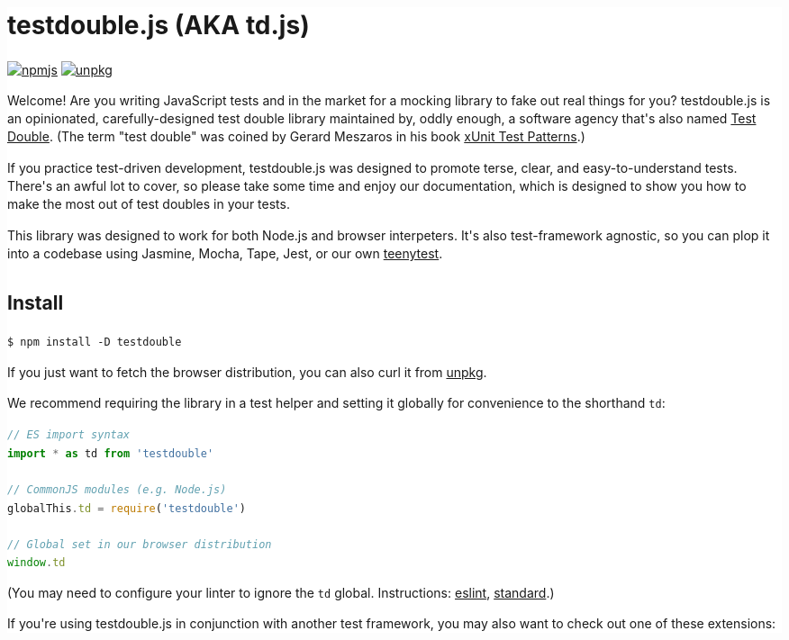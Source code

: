 # testdouble.js (AKA td.js)

[![npmjs](https://img.shields.io/badge/npm-testdouble-red.svg)](https://www.npmjs.com/package/testdouble)
[![unpkg](https://img.shields.io/badge/unpkg-download-blue.svg)](https://unpkg.com/testdouble/dist/)

Welcome! Are you writing JavaScript tests and in the market for a mocking
library to fake out real things for you? testdouble.js is an opinionated,
carefully-designed test double library maintained by, oddly enough, a software
agency that's also named [Test Double](http://testdouble.com). (The term "test
double" was coined by Gerard Meszaros in his book [xUnit Test
Patterns](http://xunitpatterns.com/Test%20Double.html).)

If you practice test-driven development, testdouble.js was designed to promote
terse, clear, and easy-to-understand tests. There's an awful lot to cover, so
please take some time and enjoy our documentation, which is designed to show you
how to make the most out of test doubles in your tests.

This library was designed to work for both Node.js and browser interpeters. It's
also test-framework agnostic, so you can plop it into a codebase using Jasmine,
Mocha, Tape, Jest, or our own
[teenytest](https://github.com/testdouble/teenytest).

## Install

```
$ npm install -D testdouble
```

If you just want to fetch the browser distribution, you can also curl it from
[unpkg](https://unpkg.com/testdouble/dist/).

We recommend requiring the library in a test helper and setting it globally for
convenience to the shorthand `td`:

```js
// ES import syntax
import * as td from 'testdouble'

// CommonJS modules (e.g. Node.js)
globalThis.td = require('testdouble')

// Global set in our browser distribution
window.td
```

(You may need to configure your linter to ignore the `td`  global.
Instructions:
[eslint](https://eslint.org/docs/user-guide/configuring#specifying-globals),
[standard](https://github.com/standard/standard/#i-use-a-library-that-pollutes-the-global-namespace-how-do-i-prevent-variable-is-not-defined-errors).)

If you're using testdouble.js in conjunction with another test framework, you
may also want to check out one of these extensions:
